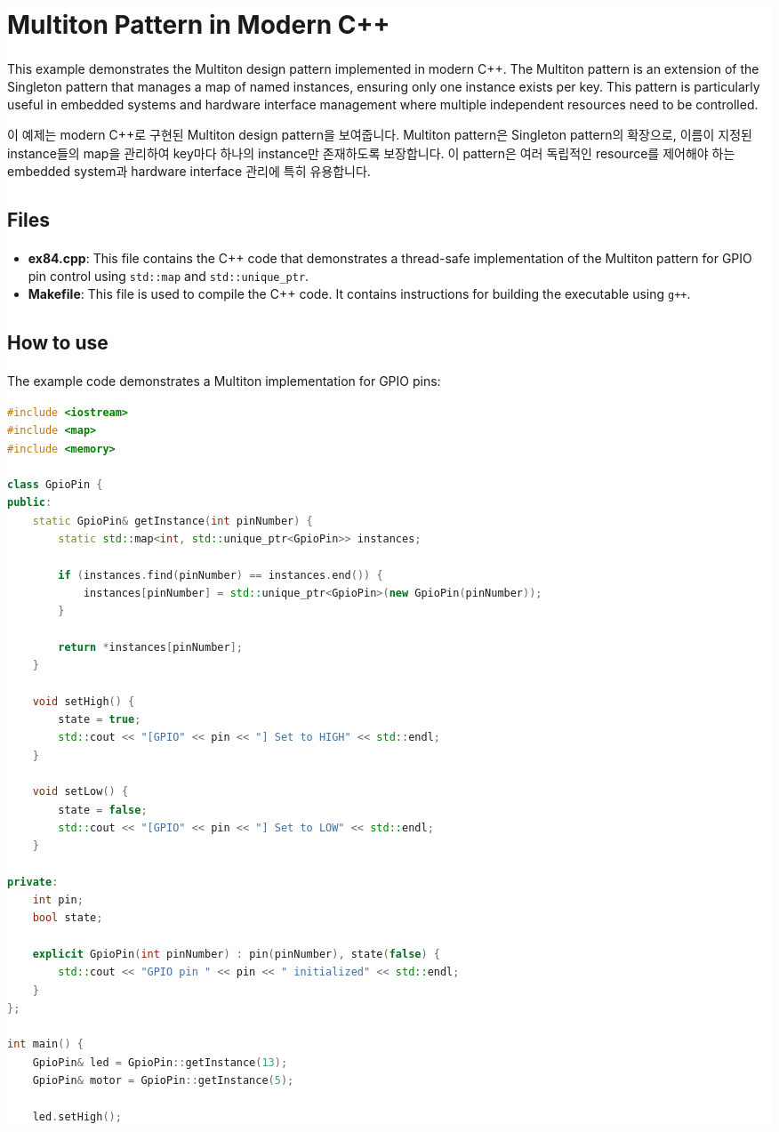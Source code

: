 # Multiton Pattern in Modern C++

This example demonstrates the Multiton design pattern implemented in modern C++. The Multiton pattern is an extension of the Singleton pattern that manages a map of named instances, ensuring only one instance exists per key. This pattern is particularly useful in embedded systems and hardware interface management where multiple independent resources need to be controlled.

이 예제는 modern C++로 구현된 Multiton design pattern을 보여줍니다. Multiton pattern은 Singleton pattern의 확장으로, 이름이 지정된 instance들의 map을 관리하여 key마다 하나의 instance만 존재하도록 보장합니다. 이 pattern은 여러 독립적인 resource를 제어해야 하는 embedded system과 hardware interface 관리에 특히 유용합니다.

## Files

- **ex84.cpp**: This file contains the C++ code that demonstrates a thread-safe implementation of the Multiton pattern for GPIO pin control using `std::map` and `std::unique_ptr`.
- **Makefile**: This file is used to compile the C++ code. It contains instructions for building the executable using `g++`.

## How to use

The example code demonstrates a Multiton implementation for GPIO pins:

```cpp
#include <iostream>
#include <map>
#include <memory>

class GpioPin {
public:
    static GpioPin& getInstance(int pinNumber) {
        static std::map<int, std::unique_ptr<GpioPin>> instances;

        if (instances.find(pinNumber) == instances.end()) {
            instances[pinNumber] = std::unique_ptr<GpioPin>(new GpioPin(pinNumber));
        }

        return *instances[pinNumber];
    }

    void setHigh() {
        state = true;
        std::cout << "[GPIO" << pin << "] Set to HIGH" << std::endl;
    }

    void setLow() {
        state = false;
        std::cout << "[GPIO" << pin << "] Set to LOW" << std::endl;
    }

private:
    int pin;
    bool state;

    explicit GpioPin(int pinNumber) : pin(pinNumber), state(false) {
        std::cout << "GPIO pin " << pin << " initialized" << std::endl;
    }
};

int main() {
    GpioPin& led = GpioPin::getInstance(13);
    GpioPin& motor = GpioPin::getInstance(5);

    led.setHigh();
```
